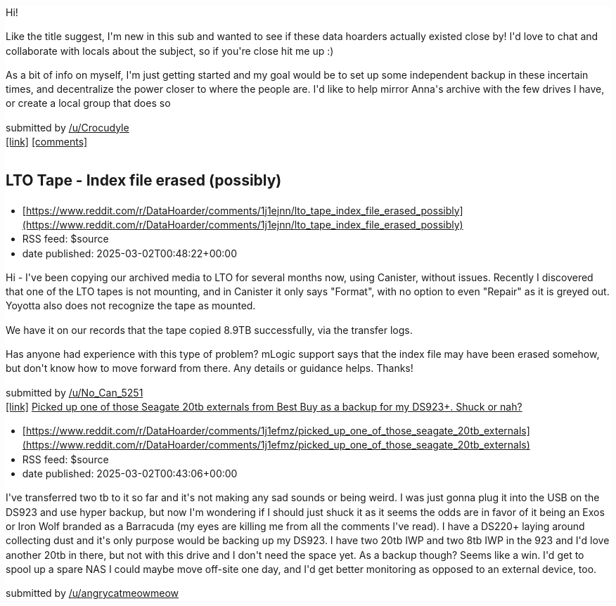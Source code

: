 <div class="md"><p>Hi!</p> <p>Like the title suggest, I&#39;m new in this sub and wanted to see if these data hoarders actually existed close by! I&#39;d love to chat and collaborate with locals about the subject, so if you&#39;re close hit me up :)</p> <p>As a bit of info on myself, I&#39;m just getting started and my goal would be to set up some independent backup in these incertain times, and decentralize the power closer to where the people are. I&#39;d like to help mirror Anna&#39;s archive with the few drives I have, or create a local group that does so</p> </div> &#32; submitted by &#32; <a href="https://www.reddit.com/user/Crocudyle"> /u/Crocudyle </a> <br/> <span><a href="https://www.reddit.com/r/DataHoarder/comments/1j1g4ws/canada_qc_estrie_looking_for_fellow_locals_to/">[link]</a></span> &#32; <span><a href="https://www.reddit.com/r/DataHoarder/comments/1j1g4ws/canada_qc_estrie_looking_for_fellow_locals_to/">[comments]</a></span>

## LTO Tape - Index file erased (possibly)
 - [https://www.reddit.com/r/DataHoarder/comments/1j1ejnn/lto_tape_index_file_erased_possibly](https://www.reddit.com/r/DataHoarder/comments/1j1ejnn/lto_tape_index_file_erased_possibly)
 - RSS feed: $source
 - date published: 2025-03-02T00:48:22+00:00

<div class="md"><p>Hi - I&#39;ve been copying our archived media to LTO for several months now, using Canister, without issues. Recently I discovered that one of the LTO tapes is not mounting, and in Canister it only says &quot;Format&quot;, with no option to even &quot;Repair&quot; as it is greyed out. Yoyotta also does not recognize the tape as mounted. </p> <p>We have it on our records that the tape copied 8.9TB successfully, via the transfer logs. </p> <p>Has anyone had experience with this type of problem? mLogic support says that the index file may have been erased somehow, but don&#39;t know how to move forward from there. Any details or guidance helps. Thanks!</p> </div> &#32; submitted by &#32; <a href="https://www.reddit.com/user/No_Can_5251"> /u/No_Can_5251 </a> <br/> <span><a href="https://www.reddit.com/r/DataHoarder/comments/1j1ejnn/lto_tape_index_file_erased_possibly/">[link]</a></span> &#32; <span><a href="https://www.reddit.com/r/DataHoar

## Picked up one of those Seagate 20tb externals from Best Buy as a backup for my DS923+. Shuck or nah?
 - [https://www.reddit.com/r/DataHoarder/comments/1j1efmz/picked_up_one_of_those_seagate_20tb_externals](https://www.reddit.com/r/DataHoarder/comments/1j1efmz/picked_up_one_of_those_seagate_20tb_externals)
 - RSS feed: $source
 - date published: 2025-03-02T00:43:06+00:00

<div class="md"><p>I&#39;ve transferred two tb to it so far and it&#39;s not making any sad sounds or being weird. I was just gonna plug it into the USB on the DS923 and use hyper backup, but now I&#39;m wondering if I should just shuck it as it seems the odds are in favor of it being an Exos or Iron Wolf branded as a Barracuda (my eyes are killing me from all the comments I&#39;ve read). I have a DS220+ laying around collecting dust and it&#39;s only purpose would be backing up my DS923. I have two 20tb IWP and two 8tb IWP in the 923 and I&#39;d love another 20tb in there, but not with this drive and I don&#39;t need the space yet. As a backup though? Seems like a win. I&#39;d get to spool up a spare NAS I could maybe move off-site one day, and I&#39;d get better monitoring as opposed to an external device, too.</p> </div> &#32; submitted by &#32; <a href="https://www.reddit.com/user/angrycatmeowmeow"> /u/angrycatmeowmeow </a> <br/> <span><a href="https:

